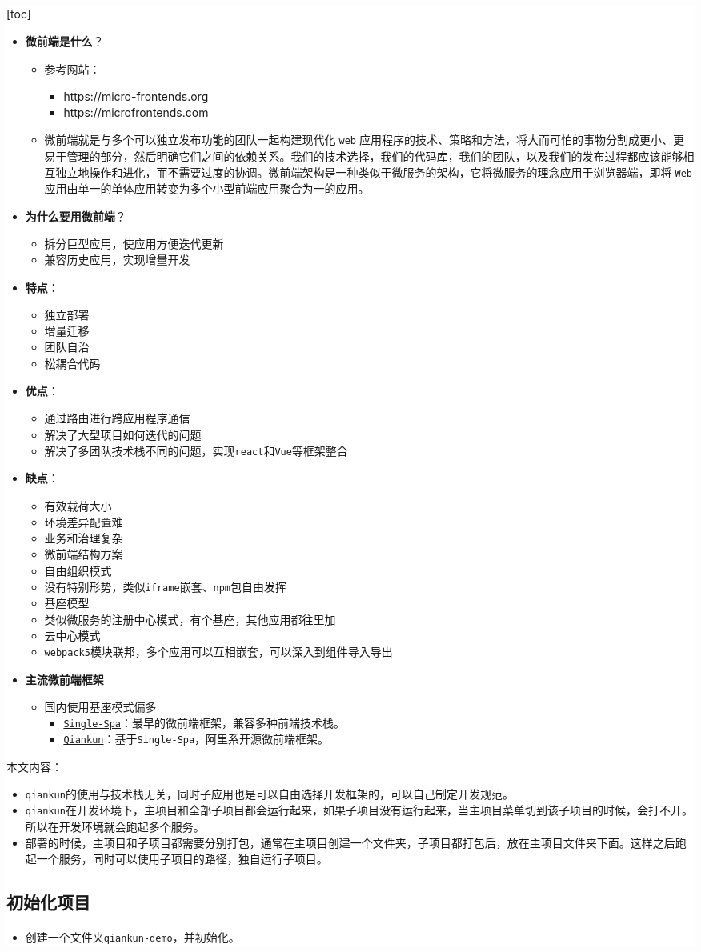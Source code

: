 [toc]

- **微前端是什么**？
    - 参考网站：
        - https://micro-frontends.org
        - https://microfrontends.com

    - 微前端就是与多个可以独立发布功能的团队一起构建现代化 `web` 应用程序的技术、策略和方法，将大而可怕的事物分割成更小、更易于管理的部分，然后明确它们之间的依赖关系。我们的技术选择，我们的代码库，我们的团队，以及我们的发布过程都应该能够相互独立地操作和进化，而不需要过度的协调。微前端架构是一种类似于微服务的架构，它将微服务的理念应用于浏览器端，即将 `Web` 应用由单一的单体应用转变为多个小型前端应用聚合为一的应用。


- **为什么要用微前端**？
    - 拆分巨型应用，使应用方便迭代更新
    - 兼容历史应用，实现增量开发

- **特点**：
    - 独立部署
    - 增量迁移
    - 团队自治
    - 松耦合代码

- **优点**：

    - 通过路由进行跨应用程序通信
    - 解决了大型项目如何迭代的问题
    - 解决了多团队技术栈不同的问题，实现`react`和`Vue`等框架整合

- **缺点**：

    - 有效载荷大小
    - 环境差异配置难
    - 业务和治理复杂
    - 微前端结构方案
    - 自由组织模式
    - 没有特别形势，类似`iframe`嵌套、`npm`包自由发挥
    - 基座模型
    - 类似微服务的注册中心模式，有个基座，其他应用都往里加
    - 去中心模式
    - `webpack5`模块联邦，多个应用可以互相嵌套，可以深入到组件导入导出

- **主流微前端框架**
    - 国内使用基座模式偏多
        - [`Single-Spa`](https://qiankun.umijs.org/zh/guide)：最早的微前端框架，兼容多种前端技术栈。
        - [`Qiankun`](https://single-spa.js.org/)：基于`Single-Spa`，阿里系开源微前端框架。


本文内容：

- `qiankun`的使用与技术栈无关，同时子应用也是可以自由选择开发框架的，可以自己制定开发规范。
- `qiankun`在开发环境下，主项目和全部子项目都会运行起来，如果子项目没有运行起来，当主项目菜单切到该子项目的时候，会打不开。所以在开发环境就会跑起多个服务。
- 部署的时候，主项目和子项目都需要分别打包，通常在主项目创建一个文件夹，子项目都打包后，放在主项目文件夹下面。这样之后跑起一个服务，同时可以使用子项目的路径，独自运行子项目。

## 初始化项目

- 创建一个文件夹`qiankun-demo`，并初始化。

